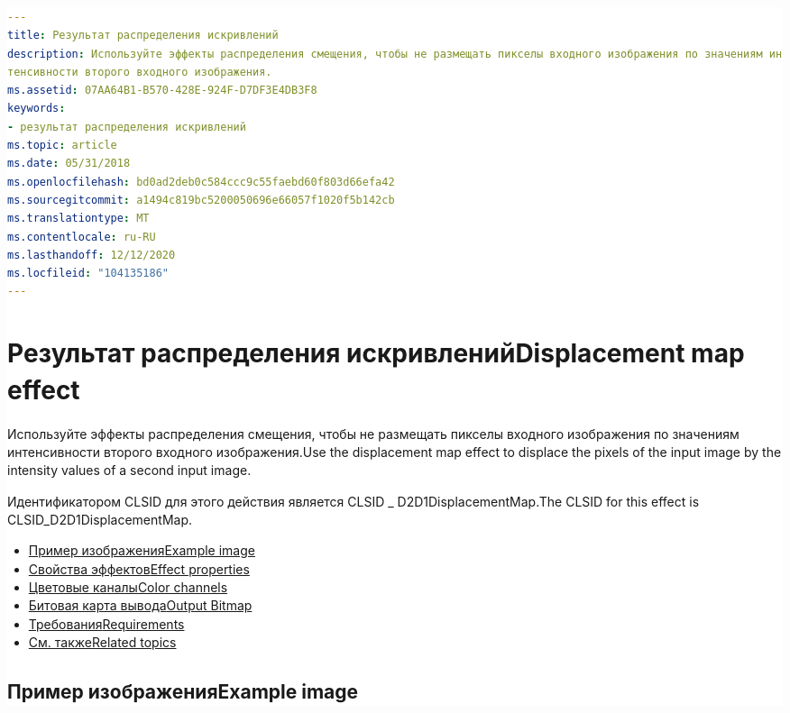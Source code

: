 ```yaml
---
title: Результат распределения искривлений
description: Используйте эффекты распределения смещения, чтобы не размещать пикселы входного изображения по значениям интенсивности второго входного изображения.
ms.assetid: 07AA64B1-B570-428E-924F-D7DF3E4DB3F8
keywords:
- результат распределения искривлений
ms.topic: article
ms.date: 05/31/2018
ms.openlocfilehash: bd0ad2deb0c584ccc9c55faebd60f803d66efa42
ms.sourcegitcommit: a1494c819bc5200050696e66057f1020f5b142cb
ms.translationtype: MT
ms.contentlocale: ru-RU
ms.lasthandoff: 12/12/2020
ms.locfileid: "104135186"
---
```

# <a name="displacement-map-effect"></a><span data-ttu-id="cfb95-104">Результат распределения искривлений</span><span class="sxs-lookup"><span data-stu-id="cfb95-104">Displacement map effect</span></span>

<span data-ttu-id="cfb95-105">Используйте эффекты распределения смещения, чтобы не размещать пикселы входного изображения по значениям интенсивности второго входного изображения.</span><span class="sxs-lookup"><span data-stu-id="cfb95-105">Use the displacement map effect to displace the pixels of the input image by the intensity values of a second input image.</span></span>

<span data-ttu-id="cfb95-106">Идентификатором CLSID для этого действия является CLSID \_ D2D1DisplacementMap.</span><span class="sxs-lookup"><span data-stu-id="cfb95-106">The CLSID for this effect is CLSID\_D2D1DisplacementMap.</span></span>

-   [<span data-ttu-id="cfb95-107">Пример изображения</span><span class="sxs-lookup"><span data-stu-id="cfb95-107">Example image</span></span>](#example-image)
-   [<span data-ttu-id="cfb95-108">Свойства эффектов</span><span class="sxs-lookup"><span data-stu-id="cfb95-108">Effect properties</span></span>](#effect-properties)
-   [<span data-ttu-id="cfb95-109">Цветовые каналы</span><span class="sxs-lookup"><span data-stu-id="cfb95-109">Color channels</span></span>](#color-channels)
-   [<span data-ttu-id="cfb95-110">Битовая карта вывода</span><span class="sxs-lookup"><span data-stu-id="cfb95-110">Output Bitmap</span></span>](#output-bitmap)
-   [<span data-ttu-id="cfb95-111">Требования</span><span class="sxs-lookup"><span data-stu-id="cfb95-111">Requirements</span></span>](#requirements)
-   [<span data-ttu-id="cfb95-112">См. также</span><span class="sxs-lookup"><span data-stu-id="cfb95-112">Related topics</span></span>](#related-topics)

## <a name="example-image"></a><span data-ttu-id="cfb95-113">Пример изображения</span><span class="sxs-lookup"><span data-stu-id="cfb95-113">Example image</span></span>


